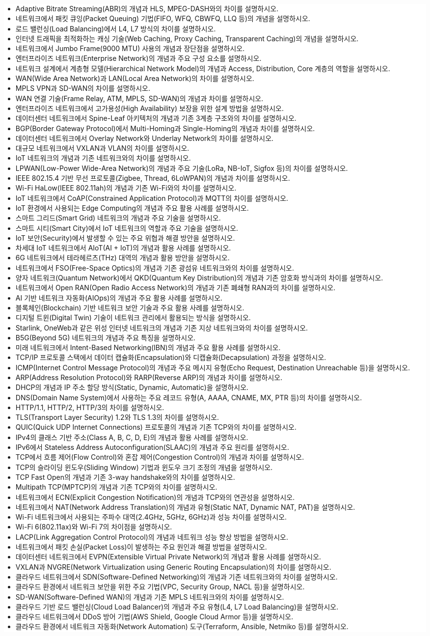 - Adaptive Bitrate Streaming(ABR)의 개념과 HLS, MPEG-DASH와의 차이를 설명하시오.
- 네트워크에서 패킷 큐잉(Packet Queuing) 기법(FIFO, WFQ, CBWFQ, LLQ 등)의 개념을 설명하시오.
- 로드 밸런싱(Load Balancing)에서 L4, L7 방식의 차이를 설명하시오.
- 인터넷 트래픽을 최적화하는 캐싱 기술(Web Caching, Proxy Caching, Transparent Caching)의 개념을 설명하시오.
- 네트워크에서 Jumbo Frame(9000 MTU) 사용의 개념과 장단점을 설명하시오.
- 엔터프라이즈 네트워크(Enterprise Network)의 개념과 주요 구성 요소를 설명하시오.
- 네트워크 설계에서 계층형 모델(Hierarchical Network Model)의 개념과 Access, Distribution, Core 계층의 역할을 설명하시오.
- WAN(Wide Area Network)과 LAN(Local Area Network)의 차이를 설명하시오.
- MPLS VPN과 SD-WAN의 차이를 설명하시오.
- WAN 연결 기술(Frame Relay, ATM, MPLS, SD-WAN)의 개념과 차이를 설명하시오.
- 엔터프라이즈 네트워크에서 고가용성(High Availability) 보장을 위한 설계 방법을 설명하시오.
- 데이터센터 네트워크에서 Spine-Leaf 아키텍처의 개념과 기존 3계층 구조와의 차이를 설명하시오.
- BGP(Border Gateway Protocol)에서 Multi-Homing과 Single-Homing의 개념과 차이를 설명하시오.
- 데이터센터 네트워크에서 Overlay Network와 Underlay Network의 차이를 설명하시오.
- 대규모 네트워크에서 VXLAN과 VLAN의 차이를 설명하시오.
- IoT 네트워크의 개념과 기존 네트워크와의 차이를 설명하시오.
- LPWAN(Low-Power Wide-Area Network)의 개념과 주요 기술(LoRa, NB-IoT, Sigfox 등)의 차이를 설명하시오.
- IEEE 802.15.4 기반 무선 프로토콜(Zigbee, Thread, 6LoWPAN)의 개념과 차이를 설명하시오.
- Wi-Fi HaLow(IEEE 802.11ah)의 개념과 기존 Wi-Fi와의 차이를 설명하시오.
- IoT 네트워크에서 CoAP(Constrained Application Protocol)과 MQTT의 차이를 설명하시오.
- IoT 환경에서 사용되는 Edge Computing의 개념과 주요 활용 사례를 설명하시오.
- 스마트 그리드(Smart Grid) 네트워크의 개념과 주요 기술을 설명하시오.
- 스마트 시티(Smart City)에서 IoT 네트워크의 역할과 주요 기술을 설명하시오.
- IoT 보안(Security)에서 발생할 수 있는 주요 위협과 해결 방안을 설명하시오.
- 차세대 IoT 네트워크에서 AIoT(AI + IoT)의 개념과 활용 사례를 설명하시오.
- 6G 네트워크에서 테라헤르츠(THz) 대역의 개념과 활용 방안을 설명하시오.
- 네트워크에서 FSO(Free-Space Optics)의 개념과 기존 광섬유 네트워크와의 차이를 설명하시오.
- 양자 네트워크(Quantum Network)에서 QKD(Quantum Key Distribution)의 개념과 기존 암호화 방식과의 차이를 설명하시오.
- 네트워크에서 Open RAN(Open Radio Access Network)의 개념과 기존 폐쇄형 RAN과의 차이를 설명하시오.
- AI 기반 네트워크 자동화(AIOps)의 개념과 주요 활용 사례를 설명하시오.
- 블록체인(Blockchain) 기반 네트워크 보안 기술과 주요 활용 사례를 설명하시오.
- 디지털 트윈(Digital Twin) 기술이 네트워크 관리에서 활용되는 방식을 설명하시오.
- Starlink, OneWeb과 같은 위성 인터넷 네트워크의 개념과 기존 지상 네트워크와의 차이를 설명하시오.
- B5G(Beyond 5G) 네트워크의 개념과 주요 특징을 설명하시오.
- 미래 네트워크에서 Intent-Based Networking(IBN)의 개념과 주요 활용 사례를 설명하시오.
- TCP/IP 프로토콜 스택에서 데이터 캡슐화(Encapsulation)와 디캡슐화(Decapsulation) 과정을 설명하시오.
- ICMP(Internet Control Message Protocol)의 개념과 주요 메시지 유형(Echo Request, Destination Unreachable 등)을 설명하시오.
- ARP(Address Resolution Protocol)와 RARP(Reverse ARP)의 개념과 차이를 설명하시오.
- DHCP의 개념과 IP 주소 할당 방식(Static, Dynamic, Automatic)을 설명하시오.
- DNS(Domain Name System)에서 사용하는 주요 레코드 유형(A, AAAA, CNAME, MX, PTR 등)의 차이를 설명하시오.
- HTTP/1.1, HTTP/2, HTTP/3의 차이를 설명하시오.
- TLS(Transport Layer Security) 1.2와 TLS 1.3의 차이를 설명하시오.
- QUIC(Quick UDP Internet Connections) 프로토콜의 개념과 기존 TCP와의 차이를 설명하시오.
- IPv4의 클래스 기반 주소(Class A, B, C, D, E)의 개념과 활용 사례를 설명하시오.
- IPv6에서 Stateless Address Autoconfiguration(SLAAC)의 개념과 주요 원리를 설명하시오.
- TCP에서 흐름 제어(Flow Control)와 혼잡 제어(Congestion Control)의 개념과 차이를 설명하시오.
- TCP의 슬라이딩 윈도우(Sliding Window) 기법과 윈도우 크기 조정의 개념을 설명하시오.
- TCP Fast Open의 개념과 기존 3-way handshake와의 차이를 설명하시오.
- Multipath TCP(MPTCP)의 개념과 기존 TCP와의 차이를 설명하시오.
- 네트워크에서 ECN(Explicit Congestion Notification)의 개념과 TCP와의 연관성을 설명하시오.
- 네트워크에서 NAT(Network Address Translation)의 개념과 유형(Static NAT, Dynamic NAT, PAT)을 설명하시오.
- Wi-Fi 네트워크에서 사용되는 주파수 대역(2.4GHz, 5GHz, 6GHz)과 성능 차이를 설명하시오.
- Wi-Fi 6(802.11ax)와 Wi-Fi 7의 차이점을 설명하시오.
- LACP(Link Aggregation Control Protocol)의 개념과 네트워크 성능 향상 방법을 설명하시오.
- 네트워크에서 패킷 손실(Packet Loss)이 발생하는 주요 원인과 해결 방법을 설명하시오.
- 데이터센터 네트워크에서 EVPN(Extensible Virtual Private Network)의 개념과 활용 사례를 설명하시오.
- VXLAN과 NVGRE(Network Virtualization using Generic Routing Encapsulation)의 차이를 설명하시오.
- 클라우드 네트워크에서 SDN(Software-Defined Networking)의 개념과 기존 네트워크와의 차이를 설명하시오.
- 클라우드 환경에서 네트워크 보안을 위한 주요 기법(VPC, Security Group, NACL 등)을 설명하시오.
- SD-WAN(Software-Defined WAN)의 개념과 기존 MPLS 네트워크와의 차이를 설명하시오.
- 클라우드 기반 로드 밸런싱(Cloud Load Balancer)의 개념과 주요 유형(L4, L7 Load Balancing)을 설명하시오.
- 클라우드 네트워크에서 DDoS 방어 기법(AWS Shield, Google Cloud Armor 등)을 설명하시오.
- 클라우드 환경에서 네트워크 자동화(Network Automation) 도구(Terraform, Ansible, Netmiko 등)를 설명하시오.